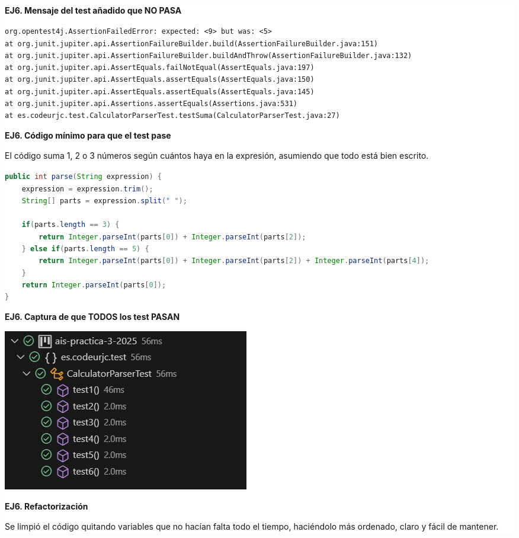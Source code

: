 **EJ6. Mensaje del test añadido que NO PASA**
```log
org.opentest4j.AssertionFailedError: expected: <9> but was: <5>
at org.junit.jupiter.api.AssertionFailureBuilder.build(AssertionFailureBuilder.java:151)
at org.junit.jupiter.api.AssertionFailureBuilder.buildAndThrow(AssertionFailureBuilder.java:132)
at org.junit.jupiter.api.AssertEquals.failNotEqual(AssertEquals.java:197)
at org.junit.jupiter.api.AssertEquals.assertEquals(AssertEquals.java:150)
at org.junit.jupiter.api.AssertEquals.assertEquals(AssertEquals.java:145)
at org.junit.jupiter.api.Assertions.assertEquals(Assertions.java:531)
at es.codeurjc.test.CalculatorParserTest.testSuma(CalculatorParserTest.java:27)
```

**EJ6. Código mínimo para que el test pase**

El código suma 1, 2 o 3 números según cuántos haya en la expresión, asumiendo que todo está bien escrito.

```java
public int parse(String expression) {
    expression = expression.trim();
    String[] parts = expression.split(" ");
    
    if(parts.length == 3) {
        return Integer.parseInt(parts[0]) + Integer.parseInt(parts[2]);
    } else if(parts.length == 5) {
        return Integer.parseInt(parts[0]) + Integer.parseInt(parts[2]) + Integer.parseInt(parts[4]);
    }
    return Integer.parseInt(parts[0]);
}
```

**EJ6. Captura de que TODOS los test PASAN**

![Pasa](capturas/image6_1.png "Test pasa con implementación inicial")

**EJ6. Refactorización**

Se limpió el código quitando variables que no hacían falta todo el tiempo, haciéndolo más ordenado, claro y fácil de mantener.
